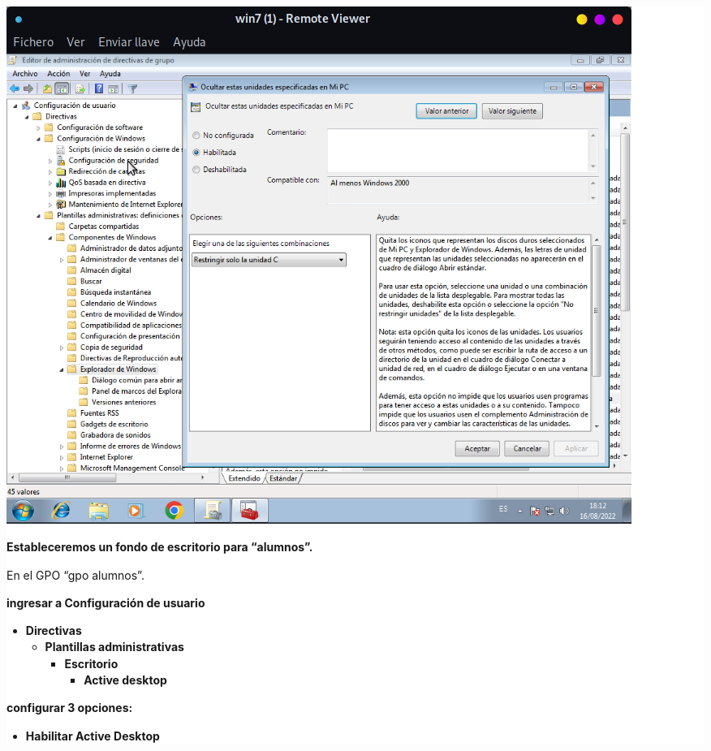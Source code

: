 ![](../assets/images/samba/rsat-27.png)


**Estableceremos un fondo de escritorio para “alumnos”.**

En el GPO “gpo alumnos”.

**ingresar a Configuración de usuario**

*	**Directivas**
	*	**Plantillas administrativas**
		*	**Escritorio**
			*	**Active desktop**

**configurar 3 opciones:**

*	**Habilitar Active Desktop**
